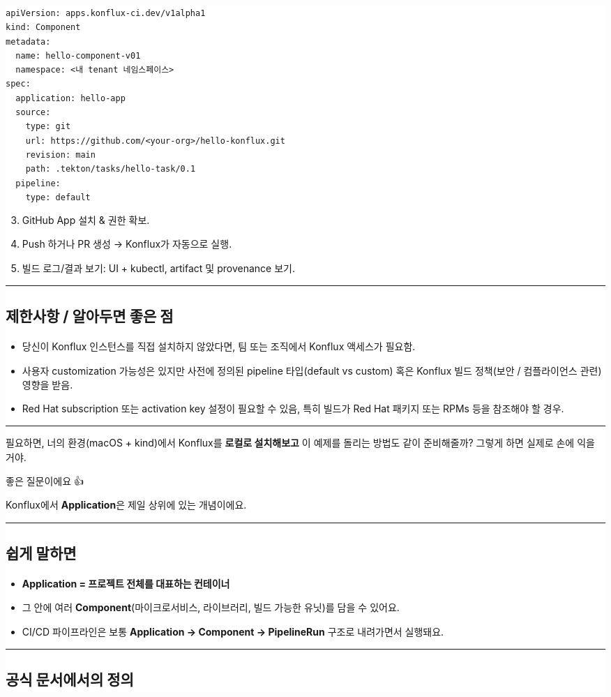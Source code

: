 ```
apiVersion: apps.konflux-ci.dev/v1alpha1
kind: Component
metadata:
  name: hello-component-v01
  namespace: <내 tenant 네임스페이스>
spec:
  application: hello-app
  source:
    type: git
    url: https://github.com/<your-org>/hello-konflux.git
    revision: main
    path: .tekton/tasks/hello-task/0.1
  pipeline:
    type: default
```

3. GitHub App 설치 & 권한 확보.
    
4. Push 하거나 PR 생성 → Konflux가 자동으로 실행.
    
5. 빌드 로그/결과 보기: UI + kubectl, artifact 및 provenance 보기.
    

---

## **제한사항 / 알아두면 좋은 점**

- 당신이 Konflux 인스턴스를 직접 설치하지 않았다면, 팀 또는 조직에서 Konflux 액세스가 필요함.
    
- 사용자 customization 가능성은 있지만 사전에 정의된 pipeline 타입(default vs custom) 혹은 Konflux 빌드 정책(보안 / 컴플라이언스 관련) 영향을 받음. 
    
- Red Hat subscription 또는 activation key 설정이 필요할 수 있음, 특히 빌드가 Red Hat 패키지 또는 RPMs 등을 참조해야 할 경우. 
    

---

필요하면, 너의 환경(macOS + kind)에서 Konflux를 **로컬로 설치해보고** 이 예제를 돌리는 방법도 같이 준비해줄까? 그렇게 하면 실제로 손에 익을 거야.


좋은 질문이에요 👍

Konflux에서 **Application**은 제일 상위에 있는 개념이에요.

---

## **쉽게 말하면**

- **Application = 프로젝트 전체를 대표하는 컨테이너**
    
- 그 안에 여러 **Component**(마이크로서비스, 라이브러리, 빌드 가능한 유닛)를 담을 수 있어요.
    
- CI/CD 파이프라인은 보통 **Application → Component → PipelineRun** 구조로 내려가면서 실행돼요.
    

---

## **공식 문서에서의 정의**
